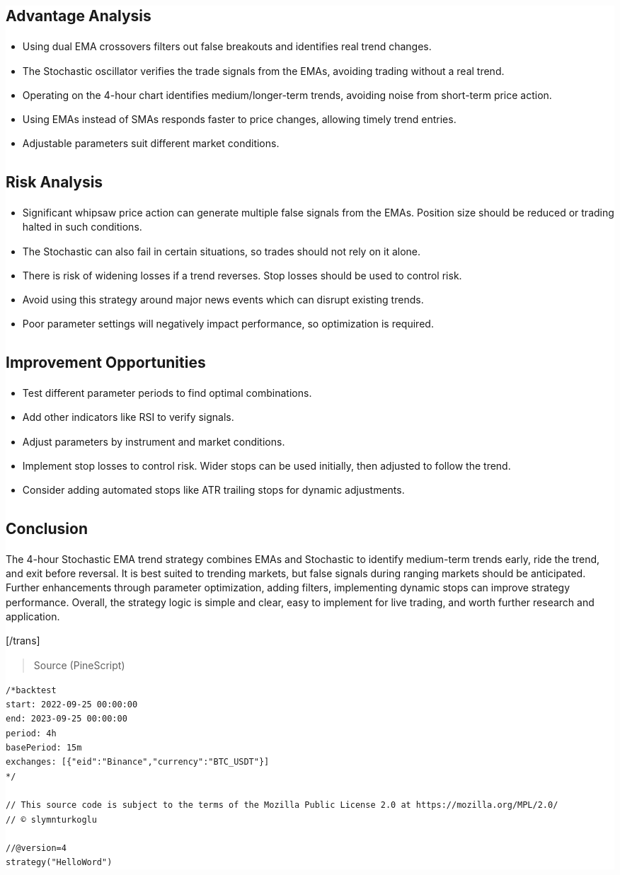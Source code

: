 ## Advantage Analysis

- Using dual EMA crossovers filters out false breakouts and identifies real trend changes.

- The Stochastic oscillator verifies the trade signals from the EMAs, avoiding trading without a real trend.

- Operating on the 4-hour chart identifies medium/longer-term trends, avoiding noise from short-term price action.

- Using EMAs instead of SMAs responds faster to price changes, allowing timely trend entries.

- Adjustable parameters suit different market conditions.

## Risk Analysis

- Significant whipsaw price action can generate multiple false signals from the EMAs. Position size should be reduced or trading halted in such conditions.

- The Stochastic can also fail in certain situations, so trades should not rely on it alone.

- There is risk of widening losses if a trend reverses. Stop losses should be used to control risk.

- Avoid using this strategy around major news events which can disrupt existing trends.

- Poor parameter settings will negatively impact performance, so optimization is required.

## Improvement Opportunities

- Test different parameter periods to find optimal combinations.

- Add other indicators like RSI to verify signals.

- Adjust parameters by instrument and market conditions. 

- Implement stop losses to control risk. Wider stops can be used initially, then adjusted to follow the trend.

- Consider adding automated stops like ATR trailing stops for dynamic adjustments.

## Conclusion

The 4-hour Stochastic EMA trend strategy combines EMAs and Stochastic to identify medium-term trends early, ride the trend, and exit before reversal. It is best suited to trending markets, but false signals during ranging markets should be anticipated. Further enhancements through parameter optimization, adding filters, implementing dynamic stops can improve strategy performance. Overall, the strategy logic is simple and clear, easy to implement for live trading, and worth further research and application.

[/trans]



> Source (PineScript)

``` pinescript
/*backtest
start: 2022-09-25 00:00:00
end: 2023-09-25 00:00:00
period: 4h
basePeriod: 15m
exchanges: [{"eid":"Binance","currency":"BTC_USDT"}]
*/

// This source code is subject to the terms of the Mozilla Public License 2.0 at https://mozilla.org/MPL/2.0/
// © slymnturkoglu

//@version=4
strategy("HelloWord")
```